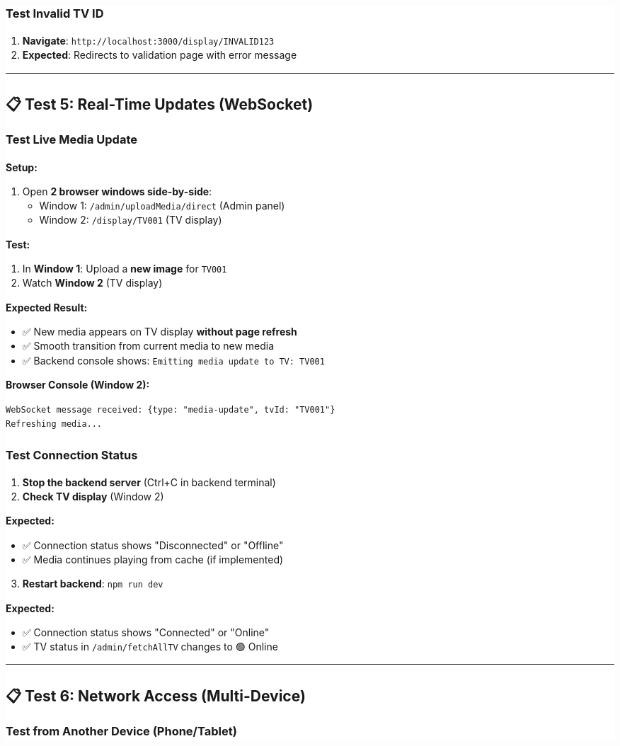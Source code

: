 ### Test Invalid TV ID

1. **Navigate**: `http://localhost:3000/display/INVALID123`
2. **Expected**: Redirects to validation page with error message

---

## 📋 Test 5: Real-Time Updates (WebSocket)

### Test Live Media Update

**Setup:**

1. Open **2 browser windows side-by-side**:
   - Window 1: `/admin/uploadMedia/direct` (Admin panel)
   - Window 2: `/display/TV001` (TV display)

**Test:**

1. In **Window 1**: Upload a **new image** for `TV001`
2. Watch **Window 2** (TV display)

**Expected Result:**

- ✅ New media appears on TV display **without page refresh**
- ✅ Smooth transition from current media to new media
- ✅ Backend console shows: `Emitting media update to TV: TV001`

**Browser Console (Window 2):**

```
WebSocket message received: {type: "media-update", tvId: "TV001"}
Refreshing media...
```

### Test Connection Status

1. **Stop the backend server** (Ctrl+C in backend terminal)
2. **Check TV display** (Window 2)

**Expected:**

- ✅ Connection status shows "Disconnected" or "Offline"
- ✅ Media continues playing from cache (if implemented)

3. **Restart backend**: `npm run dev`

**Expected:**

- ✅ Connection status shows "Connected" or "Online"
- ✅ TV status in `/admin/fetchAllTV` changes to 🟢 Online

---

## 📋 Test 6: Network Access (Multi-Device)

### Test from Another Device (Phone/Tablet)
